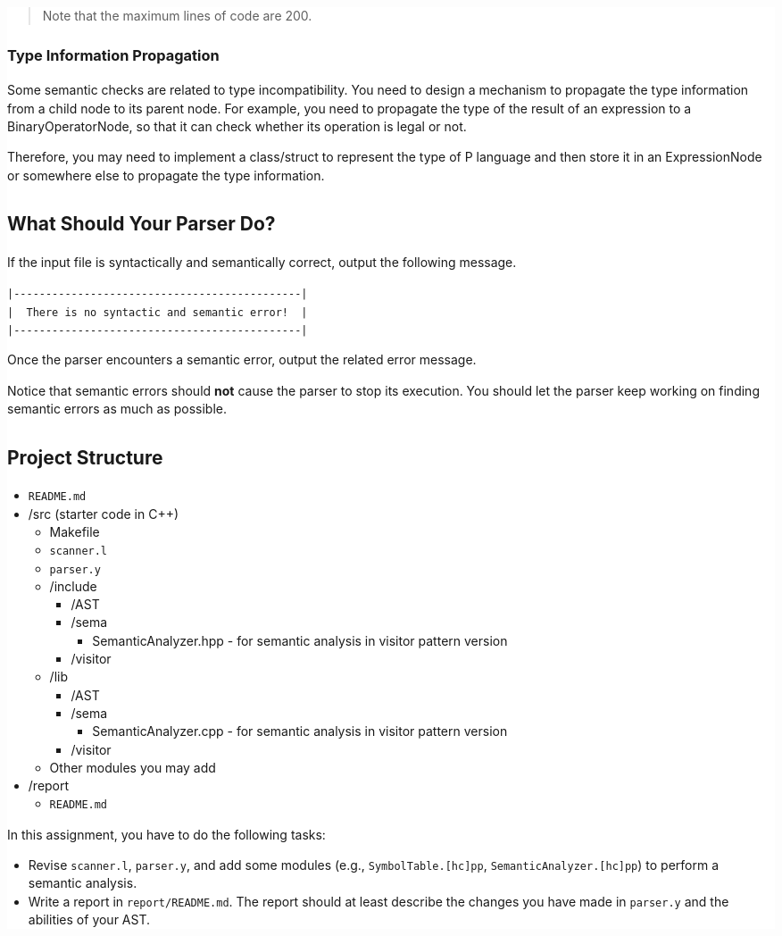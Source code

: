 > Note that the maximum lines of code are 200.

### Type Information Propagation

Some semantic checks are related to type incompatibility. You need to design a mechanism to propagate the type information from a child node to its parent node. For example, you need to propagate the type of the result of an expression to a BinaryOperatorNode, so that it can check whether its operation is legal or not.

Therefore, you may need to implement a class/struct to represent the type of P language and then store it in an ExpressionNode or somewhere else to propagate the type information.

## What Should Your Parser Do?

If the input file is syntactically and semantically correct, output the following message.

```
|---------------------------------------------|
|  There is no syntactic and semantic error!  |
|---------------------------------------------|
```

Once the parser encounters a semantic error, output the related error message.

Notice that semantic errors should **not** cause the parser to stop its execution. You should let the parser keep working on finding semantic errors as much as possible.

## Project Structure

- `README.md`
- /src (starter code in C++)
	- Makefile
	- `scanner.l`
	- `parser.y`
	- /include
		- /AST
		- /sema
			- SemanticAnalyzer.hpp - for semantic analysis in visitor pattern version
		- /visitor
	- /lib
		- /AST
		- /sema
			- SemanticAnalyzer.cpp - for semantic analysis in visitor pattern version
		- /visitor
	- Other modules you may add
- /report
	- `README.md`

In this assignment, you have to do the following tasks:

- Revise `scanner.l`, `parser.y`, and add some modules (e.g., `SymbolTable.[hc]pp`, `SemanticAnalyzer.[hc]pp`) to perform a semantic analysis.
- Write a report in `report/README.md`. The report should at least describe the changes you have made in `parser.y` and the abilities of your AST.
